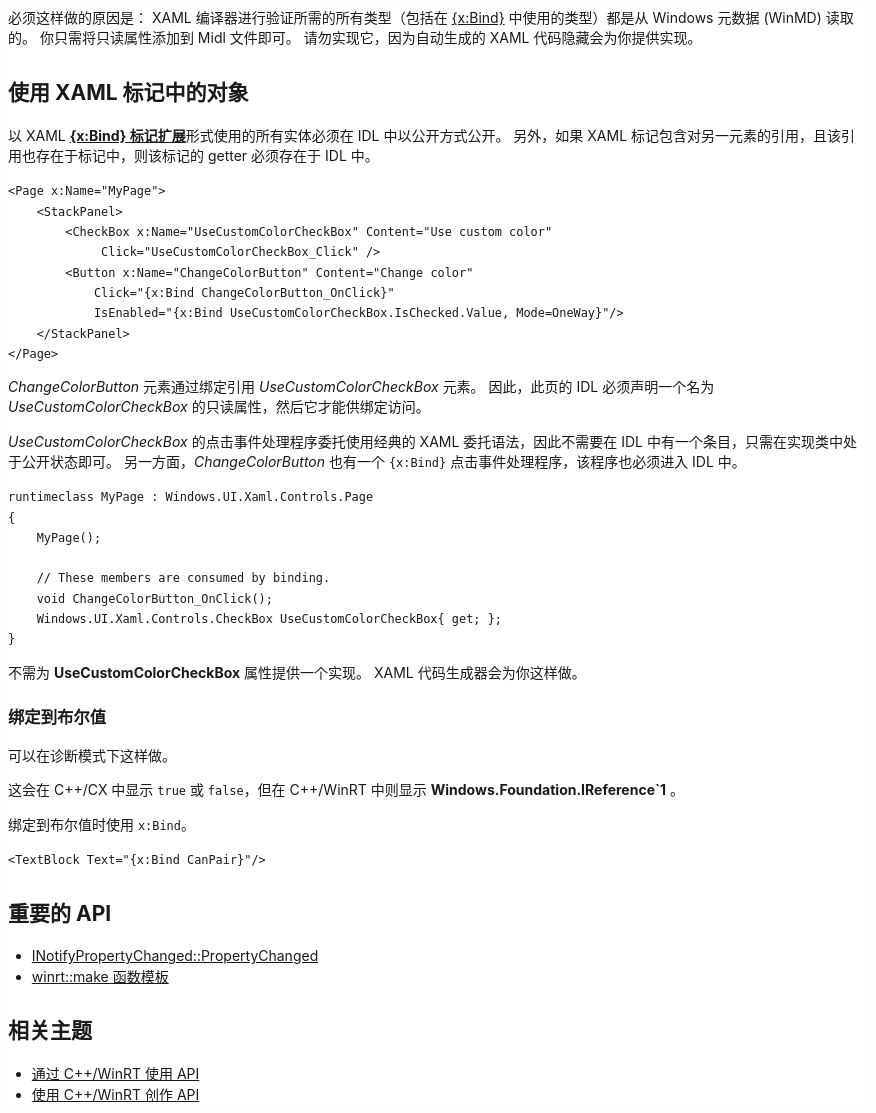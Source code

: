 必须这样做的原因是： XAML 编译器进行验证所需的所有类型（包括在 [{x:Bind}](../xaml-platform/x-bind-markup-extension.md) 中使用的类型）都是从 Windows 元数据 (WinMD) 读取的。 你只需将只读属性添加到 Midl 文件即可。 请勿实现它，因为自动生成的 XAML 代码隐藏会为你提供实现。

## <a name="consuming-objects-from-xaml-markup"></a>使用 XAML 标记中的对象

以 XAML [ **{x:Bind} 标记扩展**](../xaml-platform/x-bind-markup-extension.md)形式使用的所有实体必须在 IDL 中以公开方式公开。 另外，如果 XAML 标记包含对另一元素的引用，且该引用也存在于标记中，则该标记的 getter 必须存在于 IDL 中。

```xaml
<Page x:Name="MyPage">
    <StackPanel>
        <CheckBox x:Name="UseCustomColorCheckBox" Content="Use custom color"
             Click="UseCustomColorCheckBox_Click" />
        <Button x:Name="ChangeColorButton" Content="Change color"
            Click="{x:Bind ChangeColorButton_OnClick}"
            IsEnabled="{x:Bind UseCustomColorCheckBox.IsChecked.Value, Mode=OneWay}"/>
    </StackPanel>
</Page>
```

*ChangeColorButton* 元素通过绑定引用 *UseCustomColorCheckBox* 元素。 因此，此页的 IDL 必须声明一个名为 *UseCustomColorCheckBox* 的只读属性，然后它才能供绑定访问。

*UseCustomColorCheckBox* 的点击事件处理程序委托使用经典的 XAML 委托语法，因此不需要在 IDL 中有一个条目，只需在实现类中处于公开状态即可。 另一方面，*ChangeColorButton* 也有一个 `{x:Bind}` 点击事件处理程序，该程序也必须进入 IDL 中。

```idl
runtimeclass MyPage : Windows.UI.Xaml.Controls.Page
{
    MyPage();

    // These members are consumed by binding.
    void ChangeColorButton_OnClick();
    Windows.UI.Xaml.Controls.CheckBox UseCustomColorCheckBox{ get; };
}
```

不需为 **UseCustomColorCheckBox** 属性提供一个实现。 XAML 代码生成器会为你这样做。

### <a name="binding-to-boolean"></a>绑定到布尔值

可以在诊断模式下这样做。

<syntaxhighlight lang="xml">
<TextBlock Text="{Binding CanPair}"/>
</syntaxhighlight>

这会在 C++/CX 中显示 `true` 或 `false`，但在 C++/WinRT 中则显示 **Windows.Foundation.IReference`1<Boolean>** 。

绑定到布尔值时使用 `x:Bind`。

```xaml
<TextBlock Text="{x:Bind CanPair}"/>
```

## <a name="important-apis"></a>重要的 API
* [INotifyPropertyChanged::PropertyChanged](/uwp/api/windows.ui.xaml.data.inotifypropertychanged.PropertyChanged)
* [winrt::make 函数模板](/uwp/cpp-ref-for-winrt/make)

## <a name="related-topics"></a>相关主题
* [通过 C++/WinRT 使用 API](consume-apis.md)
* [使用 C++/WinRT 创作 API](author-apis.md)